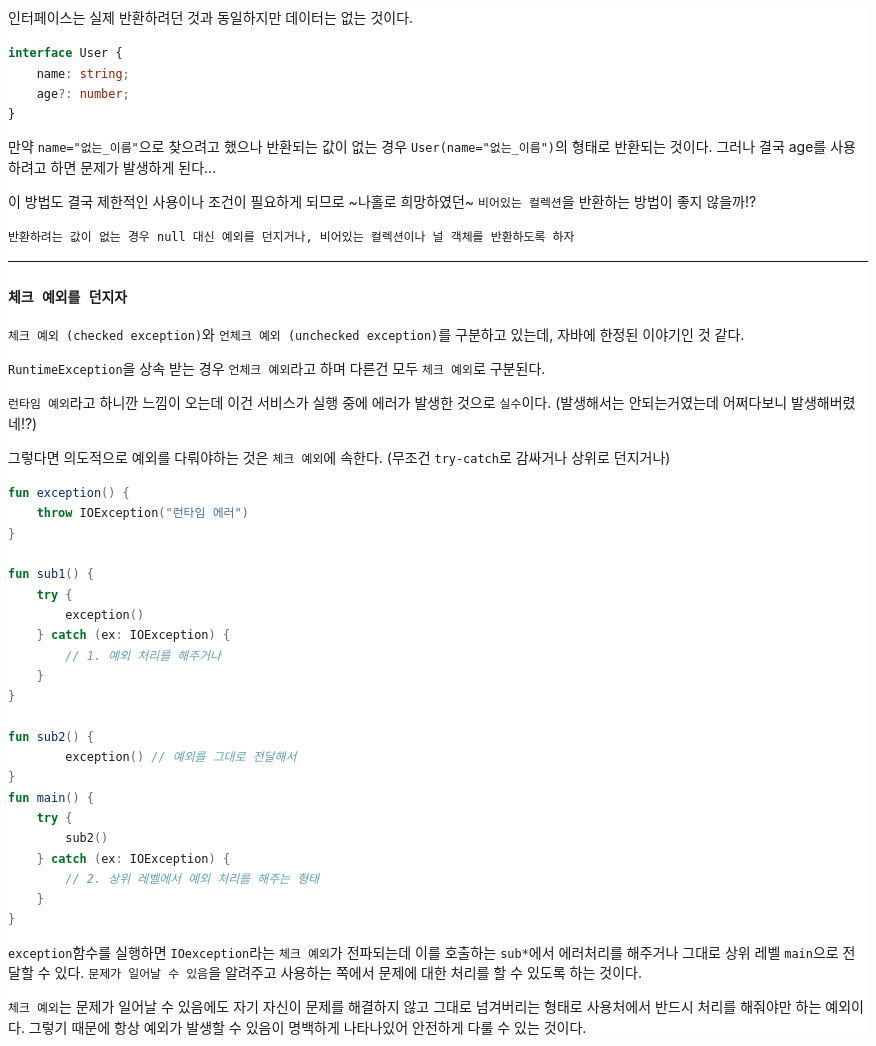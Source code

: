 인터페이스는 실제 반환하려던 것과 동일하지만 데이터는 없는 것이다.
```ts
interface User {
	name: string;
	age?: number;
}
```
만약 `name="없는_이름"`으로 찾으려고 했으나 반환되는 값이 없는 경우 `User(name="없는_이름")`의 형태로 반환되는 것이다.
그러나 결국 age를 사용하려고 하면 문제가 발생하게 된다...

이 방법도 결국 제한적인 사용이나 조건이 필요하게 되므로 ~나홀로 희망하였던~ `비어있는 컬렉션`을 반환하는 방법이 좋지 않을까!?

`반환하려는 값이 없는 경우 null 대신 예외를 던지거나, 비어있는 컬렉션이나 널 객체를 반환하도록 하자`

------
### `체크 예외를 던지자`
`체크 예외 (checked exception)`와 `언체크 예외 (unchecked exception)`를 구분하고 있는데, 자바에 한정된 이야기인 것 같다.

`RuntimeException`을 상속 받는 경우 `언체크 예외`라고 하며 다른건 모두 `체크 예외`로 구분된다.

`런타임 예외`라고 하니깐 느낌이 오는데 이건 서비스가 실행 중에 에러가 발생한 것으로 `실수`이다. (발생해서는 안되는거였는데 어쩌다보니 발생해버렸네!?)

그렇다면 의도적으로 예외를 다뤄야하는 것은 `체크 예외`에 속한다. (무조건 `try-catch`로 감싸거나 상위로 던지거나)

```kt
fun exception() {
	throw IOException("런타임 에러")
}

fun sub1() {
	try {
		exception()
	} catch (ex: IOException) {
		// 1. 예외 처리를 해주거나
	}
}

fun sub2() {
		exception() // 예외를 그대로 전달해서
}
fun main() {
	try {
		sub2()
	} catch (ex: IOException) {
		// 2. 상위 레벨에서 예외 처리를 해주는 형태
	}
}
```
`exception`함수를 실행하면 `IOexception`라는 `체크 예외`가 전파되는데 이를 호출하는 `sub*`에서 에러처리를 해주거나 그대로 상위 레벨 `main`으로 전달할 수 있다.
`문제가 일어날 수 있음`을 알려주고 사용하는 쪽에서 문제에 대한 처리를 할 수 있도록 하는 것이다.

`체크 예외`는 문제가 일어날 수 있음에도 자기 자신이 문제를 해결하지 않고 그대로 넘겨버리는 형태로 사용처에서 반드시 처리를 해줘야만 하는 예외이다.
그렇기 때문에 항상 예외가 발생할 수 있음이 명백하게 나타나있어 안전하게 다룰 수 있는 것이다.
